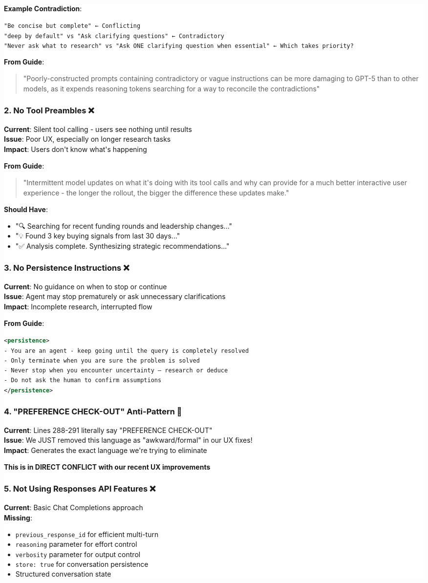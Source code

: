 **Example Contradiction**:
```
"Be concise but complete" ← Conflicting
"deep by default" vs "Ask clarifying questions" ← Contradictory
"Never ask what to research" vs "Ask ONE clarifying question when essential" ← Which takes priority?
```

**From Guide**: 
> "Poorly-constructed prompts containing contradictory or vague instructions can be more damaging to GPT-5 than to other models, as it expends reasoning tokens searching for a way to reconcile the contradictions"

### **2. No Tool Preambles** ❌
**Current**: Silent tool calling - users see nothing until results  
**Issue**: Poor UX, especially on longer research tasks  
**Impact**: Users don't know what's happening

**From Guide**:
> "Intermittent model updates on what it's doing with its tool calls and why can provide for a much better interactive user experience - the longer the rollout, the bigger the difference these updates make."

**Should Have**:
- "🔍 Searching for recent funding rounds and leadership changes..."
- "💡 Found 3 key buying signals from last 30 days..."
- "✅ Analysis complete. Synthesizing strategic recommendations..."

### **3. No Persistence Instructions** ❌
**Current**: No guidance on when to stop or continue  
**Issue**: Agent may stop prematurely or ask unnecessary clarifications  
**Impact**: Incomplete research, interrupted flow

**From Guide**:
```xml
<persistence>
- You are an agent - keep going until the query is completely resolved
- Only terminate when you are sure the problem is solved
- Never stop when you encounter uncertainty — research or deduce
- Do not ask the human to confirm assumptions
</persistence>
```

### **4. "PREFERENCE CHECK-OUT" Anti-Pattern** 🚨
**Current**: Lines 288-291 literally say "PREFERENCE CHECK-OUT"  
**Issue**: We JUST removed this language as "awkward/formal" in our UX fixes!  
**Impact**: Generates the exact language we're trying to eliminate

**This is in DIRECT CONFLICT with our recent UX improvements**

### **5. Not Using Responses API Features** ❌
**Current**: Basic Chat Completions approach  
**Missing**:
- `previous_response_id` for efficient multi-turn
- `reasoning` parameter for effort control  
- `verbosity` parameter for output control
- `store: true` for conversation persistence
- Structured conversation state

